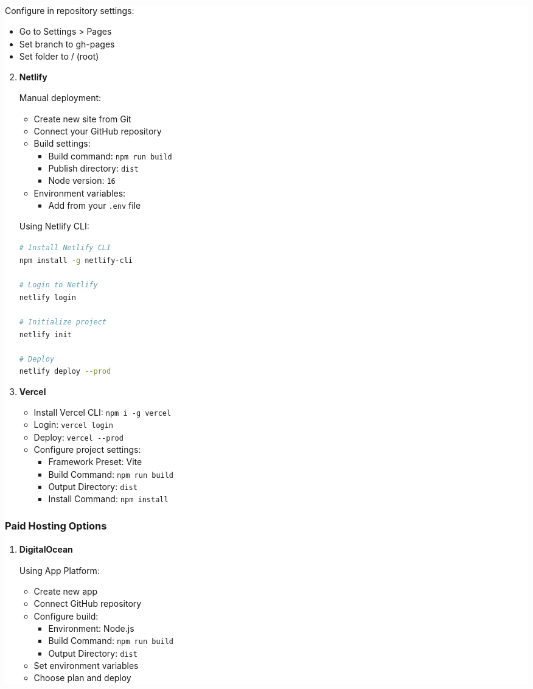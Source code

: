    Configure in repository settings:

   - Go to Settings > Pages
   - Set branch to gh-pages
   - Set folder to / (root)

2. **Netlify**

   Manual deployment:

   - Create new site from Git
   - Connect your GitHub repository
   - Build settings:
     - Build command: `npm run build`
     - Publish directory: `dist`
     - Node version: `16`
   - Environment variables:
     - Add from your `.env` file

   Using Netlify CLI:

   ```bash
   # Install Netlify CLI
   npm install -g netlify-cli

   # Login to Netlify
   netlify login

   # Initialize project
   netlify init

   # Deploy
   netlify deploy --prod
   ```

3. **Vercel**
   - Install Vercel CLI: `npm i -g vercel`
   - Login: `vercel login`
   - Deploy: `vercel --prod`
   - Configure project settings:
     - Framework Preset: Vite
     - Build Command: `npm run build`
     - Output Directory: `dist`
     - Install Command: `npm install`

### Paid Hosting Options

1. **DigitalOcean**

   Using App Platform:

   - Create new app
   - Connect GitHub repository
   - Configure build:
     - Environment: Node.js
     - Build Command: `npm run build`
     - Output Directory: `dist`
   - Set environment variables
   - Choose plan and deploy
